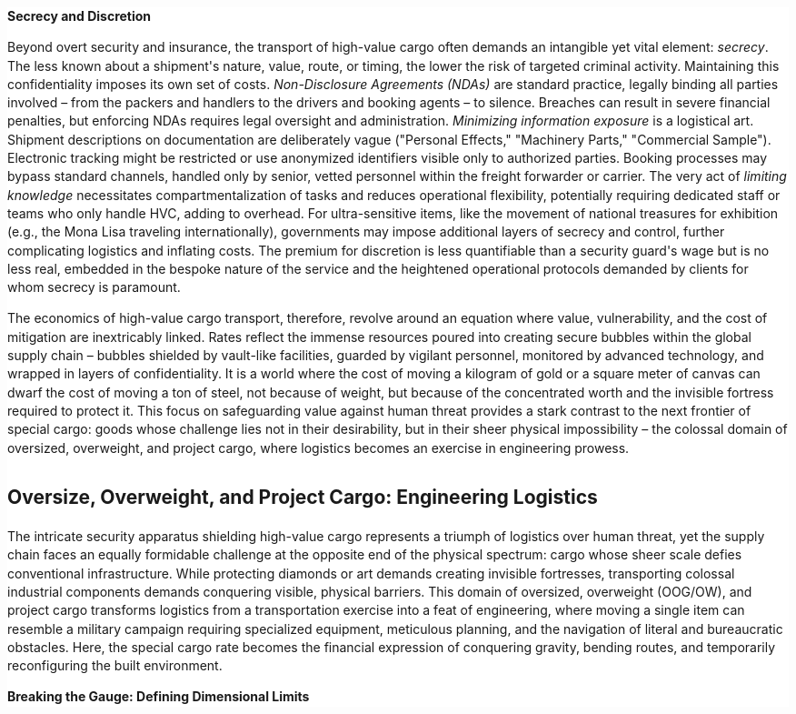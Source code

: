**Secrecy and Discretion**

Beyond overt security and insurance, the transport of high-value cargo often demands an intangible yet vital element: *secrecy*. The less known about a shipment's nature, value, route, or timing, the lower the risk of targeted criminal activity. Maintaining this confidentiality imposes its own set of costs. *Non-Disclosure Agreements (NDAs)* are standard practice, legally binding all parties involved – from the packers and handlers to the drivers and booking agents – to silence. Breaches can result in severe financial penalties, but enforcing NDAs requires legal oversight and administration. *Minimizing information exposure* is a logistical art. Shipment descriptions on documentation are deliberately vague ("Personal Effects," "Machinery Parts," "Commercial Sample"). Electronic tracking might be restricted or use anonymized identifiers visible only to authorized parties. Booking processes may bypass standard channels, handled only by senior, vetted personnel within the freight forwarder or carrier. The very act of *limiting knowledge* necessitates compartmentalization of tasks and reduces operational flexibility, potentially requiring dedicated staff or teams who only handle HVC, adding to overhead. For ultra-sensitive items, like the movement of national treasures for exhibition (e.g., the Mona Lisa traveling internationally), governments may impose additional layers of secrecy and control, further complicating logistics and inflating costs. The premium for discretion is less quantifiable than a security guard's wage but is no less real, embedded in the bespoke nature of the service and the heightened operational protocols demanded by clients for whom secrecy is paramount.

The economics of high-value cargo transport, therefore, revolve around an equation where value, vulnerability, and the cost of mitigation are inextricably linked. Rates reflect the immense resources poured into creating secure bubbles within the global supply chain – bubbles shielded by vault-like facilities, guarded by vigilant personnel, monitored by advanced technology, and wrapped in layers of confidentiality. It is a world where the cost of moving a kilogram of gold or a square meter of canvas can dwarf the cost of moving a ton of steel, not because of weight, but because of the concentrated worth and the invisible fortress required to protect it. This focus on safeguarding value against human threat provides a stark contrast to the next frontier of special cargo: goods whose challenge lies not in their desirability, but in their sheer physical impossibility – the colossal domain of oversized, overweight, and project cargo, where logistics becomes an exercise in engineering prowess.

## Oversize, Overweight, and Project Cargo: Engineering Logistics

The intricate security apparatus shielding high-value cargo represents a triumph of logistics over human threat, yet the supply chain faces an equally formidable challenge at the opposite end of the physical spectrum: cargo whose sheer scale defies conventional infrastructure. While protecting diamonds or art demands creating invisible fortresses, transporting colossal industrial components demands conquering visible, physical barriers. This domain of oversized, overweight (OOG/OW), and project cargo transforms logistics from a transportation exercise into a feat of engineering, where moving a single item can resemble a military campaign requiring specialized equipment, meticulous planning, and the navigation of literal and bureaucratic obstacles. Here, the special cargo rate becomes the financial expression of conquering gravity, bending routes, and temporarily reconfiguring the built environment.

**Breaking the Gauge: Defining Dimensional Limits**
